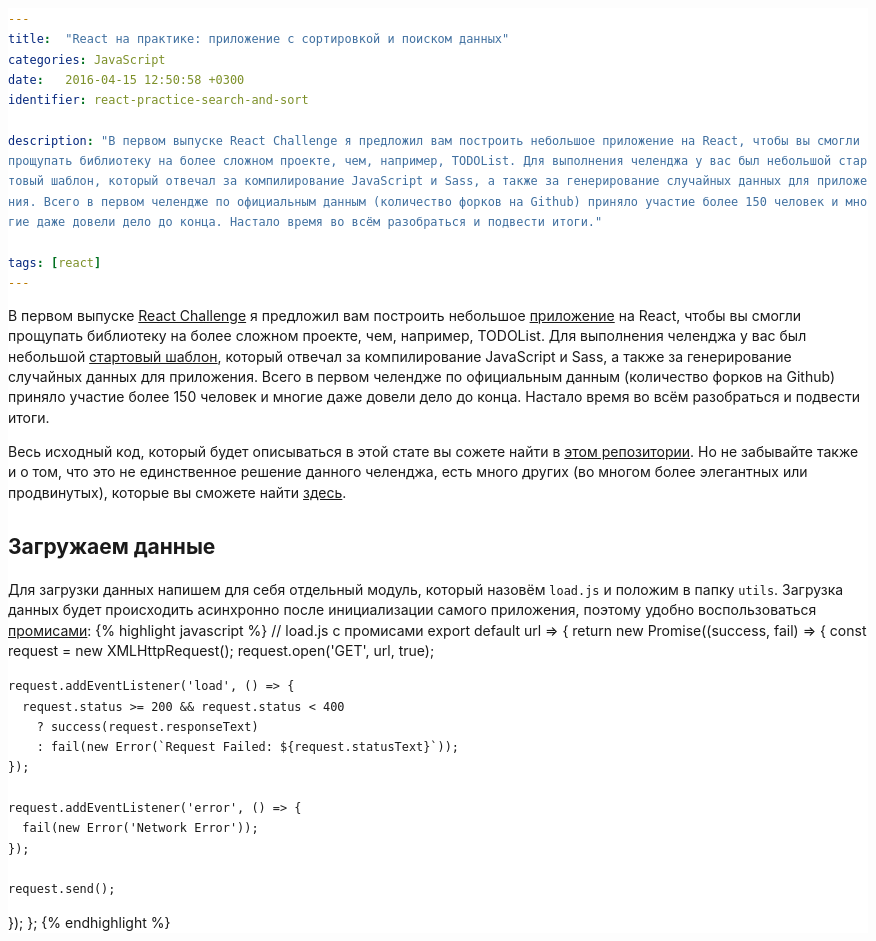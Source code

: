 ```yaml
---
title:  "React на практике: приложение с сортировкой и поиском данных"
categories: JavaScript
date:   2016-04-15 12:50:58 +0300
identifier: react-practice-search-and-sort

description: "В первом выпуске React Challenge я предложил вам построить небольшое приложение на React, чтобы вы смогли прощупать библиотеку на более сложном проекте, чем, например, TODOList. Для выполнения челенджа у вас был небольшой стартовый шаблон, который отвечал за компилирование JavaScript и Sass, а также за генерирование случайных данных для приложения. Всего в первом челендже по официальным данным (количество форков на Github) приняло участие более 150 человек и многие даже довели дело до конца. Настало время во всём разобраться и подвести итоги."

tags: [react]
---
```


В первом выпуске [React Challenge](http://rtivital.github.io/react-challenge-sort-and-search/) я предложил вам построить небольшое [приложение](http://rtivital.github.io/react-challenge-sort-and-search-solution/) на React, чтобы вы смогли прощупать библиотеку на более сложном проекте, чем, например, TODOList. Для выполнения челенджа у вас был небольшой [стартовый шаблон](https://github.com/rtivital/react-challenge-sort-and-search), который отвечал за компилирование JavaScript и Sass, а также за генерирование случайных данных для приложения. Всего в первом челендже по официальным данным (количество форков на Github) приняло участие более 150 человек и многие даже довели дело до конца. Настало время во всём разобраться и подвести итоги.

Весь исходный код, который будет описываться в этой стате вы сожете найти в [этом репозитории](https://github.com/rtivital/react-challenge-sort-and-search-solution). Но не забывайте также и о том, что это не единственное решение данного челенджа, есть много других (во многом более элегантных или продвинутых), которые вы сможете найти [здесь](https://vk.com/wall-97408246_7667).

## Загружаем данные
Для загрузки данных напишем для себя отдельный модуль, который назовём `load.js` и положим в папку `utils`. Загрузка данных будет происходить асинхронно после инициализации самого приложения, поэтому удобно воспользоваться [промисами](https://learn.javascript.ru/promise):
{% highlight javascript %}
// load.js с промисами
export default url => {
  return new Promise((success, fail) => {
    const request = new XMLHttpRequest();
    request.open('GET', url, true);

    request.addEventListener('load', () => {
      request.status >= 200 && request.status < 400
        ? success(request.responseText)
        : fail(new Error(`Request Failed: ${request.statusText}`));
    });

    request.addEventListener('error', () => {
      fail(new Error('Network Error'));
    });

    request.send();
  });
};
{% endhighlight %}
